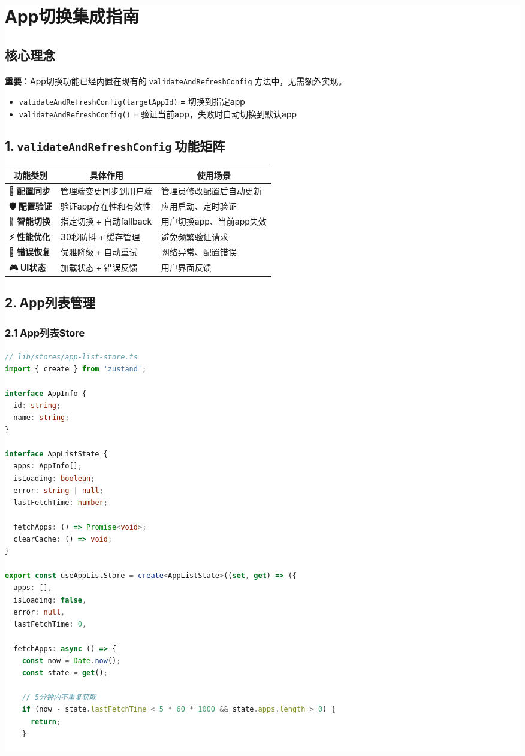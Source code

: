# App切换集成指南

## 核心理念

**重要**：App切换功能已经内置在现有的 `validateAndRefreshConfig` 方法中，无需额外实现。

- `validateAndRefreshConfig(targetAppId)` = 切换到指定app
- `validateAndRefreshConfig()` = 验证当前app，失败时自动切换到默认app

## 1. `validateAndRefreshConfig` 功能矩阵

| 功能类别 | 具体作用 | 使用场景 |
|---------|---------|---------|
| **🔄 配置同步** | 管理端变更同步到用户端 | 管理员修改配置后自动更新 |
| **🛡️ 配置验证** | 验证app存在性和有效性 | 应用启动、定时验证 |
| **🔀 智能切换** | 指定切换 + 自动fallback | 用户切换app、当前app失效 |
| **⚡ 性能优化** | 30秒防抖 + 缓存管理 | 避免频繁验证请求 |
| **🚨 错误恢复** | 优雅降级 + 自动重试 | 网络异常、配置错误 |
| **🎮 UI状态** | 加载状态 + 错误反馈 | 用户界面反馈 |

## 2. App列表管理

### 2.1 App列表Store

```typescript
// lib/stores/app-list-store.ts
import { create } from 'zustand';

interface AppInfo {
  id: string;
  name: string;
}

interface AppListState {
  apps: AppInfo[];
  isLoading: boolean;
  error: string | null;
  lastFetchTime: number;

  fetchApps: () => Promise<void>;
  clearCache: () => void;
}

export const useAppListStore = create<AppListState>((set, get) => ({
  apps: [],
  isLoading: false,
  error: null,
  lastFetchTime: 0,

  fetchApps: async () => {
    const now = Date.now();
    const state = get();
  
    // 5分钟内不重复获取
    if (now - state.lastFetchTime < 5 * 60 * 1000 && state.apps.length > 0) {
      return;
    }
  
```